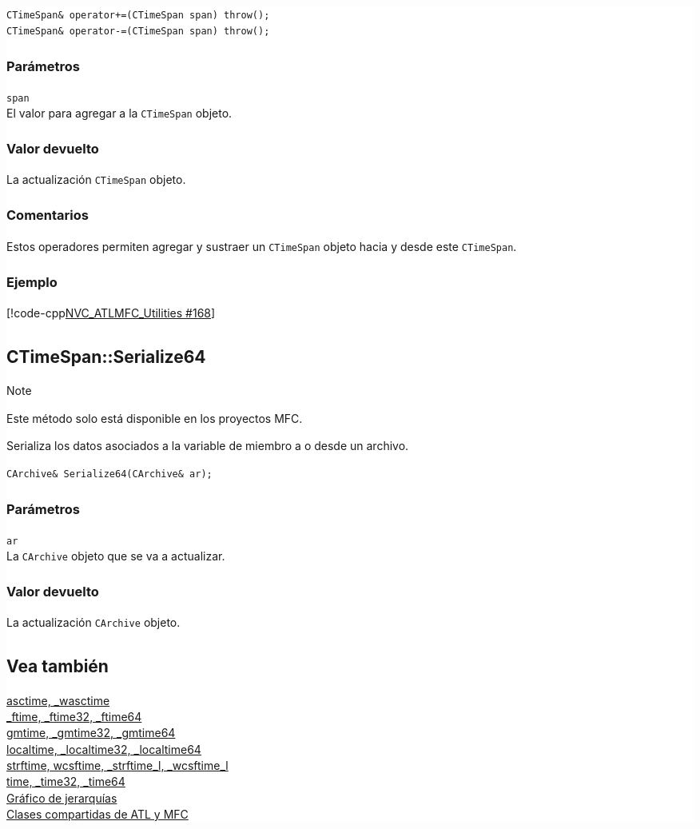 ```
CTimeSpan& operator+=(CTimeSpan span) throw();
CTimeSpan& operator-=(CTimeSpan span) throw();
```  
  
### <a name="parameters"></a>Parámetros  
 `span`  
 El valor para agregar a la `CTimeSpan` objeto.  
  
### <a name="return-value"></a>Valor devuelto  
 La actualización `CTimeSpan` objeto.  
  
### <a name="remarks"></a>Comentarios  
 Estos operadores permiten agregar y sustraer un `CTimeSpan` objeto hacia y desde este `CTimeSpan`.  
  
### <a name="example"></a>Ejemplo  
 [!code-cpp[NVC_ATLMFC_Utilities #168](../../atl-mfc-shared/codesnippet/cpp/ctimespan-class_8.cpp)]  
  
##  <a name="serialize64"></a>CTimeSpan::Serialize64  
  
> [!NOTE]
>  Este método solo está disponible en los proyectos MFC.  
  
 Serializa los datos asociados a la variable de miembro a o desde un archivo.  
  
```
CArchive& Serialize64(CArchive& ar);
```  
  
### <a name="parameters"></a>Parámetros  
 `ar`  
 La `CArchive` objeto que se va a actualizar.  
  
### <a name="return-value"></a>Valor devuelto  
 La actualización `CArchive` objeto.  
  
## <a name="see-also"></a>Vea también  
 [asctime, _wasctime](../../c-runtime-library/reference/asctime-wasctime.md)   
 [_ftime, _ftime32, _ftime64](../../c-runtime-library/reference/ftime-ftime32-ftime64.md)   
 [gmtime, _gmtime32, _gmtime64](../../c-runtime-library/reference/gmtime-gmtime32-gmtime64.md)   
 [localtime, _localtime32, _localtime64](../../c-runtime-library/reference/localtime-localtime32-localtime64.md)   
 [strftime, wcsftime, _strftime_l, _wcsftime_l](../../c-runtime-library/reference/strftime-wcsftime-strftime-l-wcsftime-l.md)   
 [time, _time32, _time64](../../c-runtime-library/reference/time-time32-time64.md)   
 [Gráfico de jerarquías](../../mfc/hierarchy-chart.md)   
 [Clases compartidas de ATL y MFC](../../atl-mfc-shared/atl-mfc-shared-classes.md)



